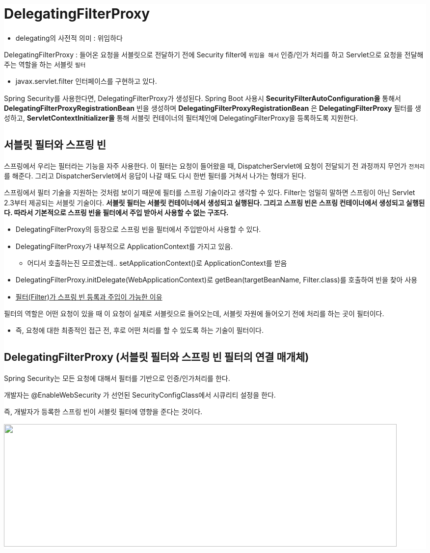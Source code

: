 # DelegatingFilterProxy



* delegating의 사전적 의미 : 위임하다



DelegatingFilterProxy : 들어온 요청을 서블릿으로 전달하기 전에 Security filter에 `위임을 해서` 인증/인가 처리를 하고 Servlet으로 요청을 전달해주는 역할을 하는 서블릿 `필터`

* javax.servlet.filter 인터페이스를 구현하고 있다.

 

Spring Security를 사용한다면, DelegatingFilterProxy가 생성된다. Spring Boot 사용시 **SecurityFilterAutoConfiguration을** 통해서 **DelegatingFilterProxyRegistrationBean** 빈을 생성하며  **DelegatingFilterProxyRegistrationBean** 은 **DelegatingFilterProxy** 필터를 생성하고,  **ServletContextInitializer을** 통해 서블릿 컨테이너의 필터체인에 DelegatingFilterProxy을 등록하도록 지원한다.



## **서블릿 필터와 스프링 빈**

스프링에서 우리는 필터라는 기능을 자주 사용한다. 이 필터는 요청이 들어왔을 때, DispatcherServlet에 요청이 전달되기 전 과정까지 무언가 `전처리`를 해준다. 그리고 DispatcherServlet에서 응답이 나갈 때도 다시 한번 필터를 거쳐서 나가는 형태가 된다. 

스프링에서 필터 기술을 지원하는 것처럼 보이기 때문에 필터를 스프링 기술이라고 생각할 수 있다. Filter는 엄밀히 말하면 스프링이 아닌 Servlet 2.3부터 제공되는 서블릿 기술이다. **서블릿 필터는 서블릿 컨테이너에서 생성되고 실행된다. 그리고 스프링 빈은 스프링 컨테이너에서 생성되고 실행된다. 따라서 기본적으로 스프링 빈을 필터에서 주입 받아서 사용할 수 없는 구조다.** 

* DelegatingFilterProxy의 등장으로 스프링 빈을 필터에서 주입받아서 사용할 수 있다.
* DelegatingFilterProxy가 내부적으로 ApplicationContext를 가지고 있음.
  * 어디서 호출하는진 모르곘는데.. setApplicationContext()로 ApplicationContext를 받음

* DelegatingFilterProxy.initDelegate(WebApplicationContext)로 getBean(targetBeanName, Filter.class)를 호출하여 빈을 찾아 사용

* [필터(Filter)가 스프링 빈 등록과 주입이 가능한 이유](https://mangkyu.tistory.com/221)





필터의 역할은 어떤 요청이 있을 때 이 요청이 실제로 서블릿으로 들어오는데, 서블릿 자원에 들어오기 전에 처리를 하는 곳이 필터이다.

* 즉, 요청에 대한 최종적인 접근 전, 후로 어떤 처리를 할 수 있도록 하는 기술이 필터이다.



## **DelegatingFilterProxy (서블릿 필터와 스프링 빈 필터의 연결 매개체)** 

Spring Security는 모든 요청에 대해서 필터를 기반으로 인증/인가처리를 한다. 

개발자는 @EnableWebSecurity 가 선언된 SecurityConfigClass에서 시큐리티 설정을 한다. 

즉,  개발자가 등록한 스프링 빈이 서블릿 필터에 영향을 준다는 것이다.



<img src="https://blog.kakaocdn.net/dn/dqCIx9/btrTFKiImUt/HK5QKhFGxDGGrFHwFq9S4K/img.png" width=800 height=250>
